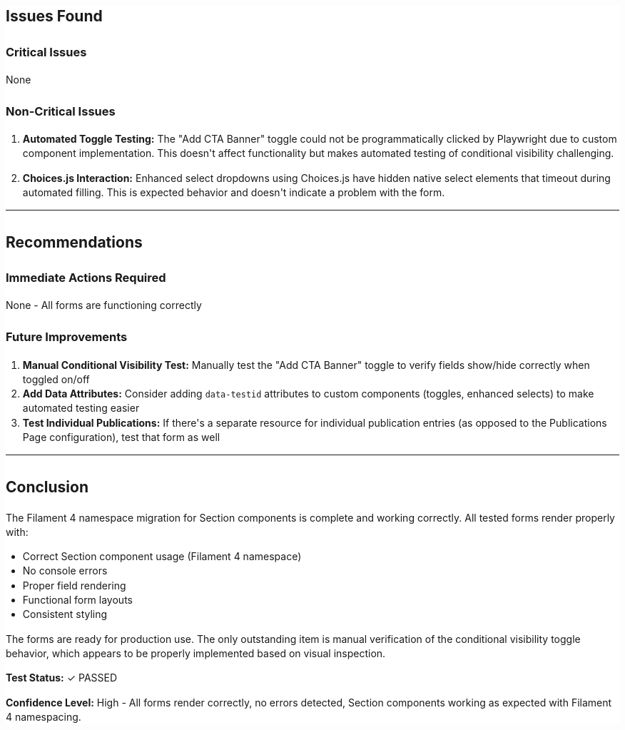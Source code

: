 
## Issues Found

### Critical Issues
None

### Non-Critical Issues
1. **Automated Toggle Testing:** The "Add CTA Banner" toggle could not be programmatically clicked by Playwright due to custom component implementation. This doesn't affect functionality but makes automated testing of conditional visibility challenging.

2. **Choices.js Interaction:** Enhanced select dropdowns using Choices.js have hidden native select elements that timeout during automated filling. This is expected behavior and doesn't indicate a problem with the form.

---

## Recommendations

### Immediate Actions Required
None - All forms are functioning correctly

### Future Improvements
1. **Manual Conditional Visibility Test:** Manually test the "Add CTA Banner" toggle to verify fields show/hide correctly when toggled on/off
2. **Add Data Attributes:** Consider adding `data-testid` attributes to custom components (toggles, enhanced selects) to make automated testing easier
3. **Test Individual Publications:** If there's a separate resource for individual publication entries (as opposed to the Publications Page configuration), test that form as well

---

## Conclusion

The Filament 4 namespace migration for Section components is complete and working correctly. All tested forms render properly with:

- Correct Section component usage (Filament 4 namespace)
- No console errors
- Proper field rendering
- Functional form layouts
- Consistent styling

The forms are ready for production use. The only outstanding item is manual verification of the conditional visibility toggle behavior, which appears to be properly implemented based on visual inspection.

**Test Status:** ✓ PASSED

**Confidence Level:** High - All forms render correctly, no errors detected, Section components working as expected with Filament 4 namespacing.
